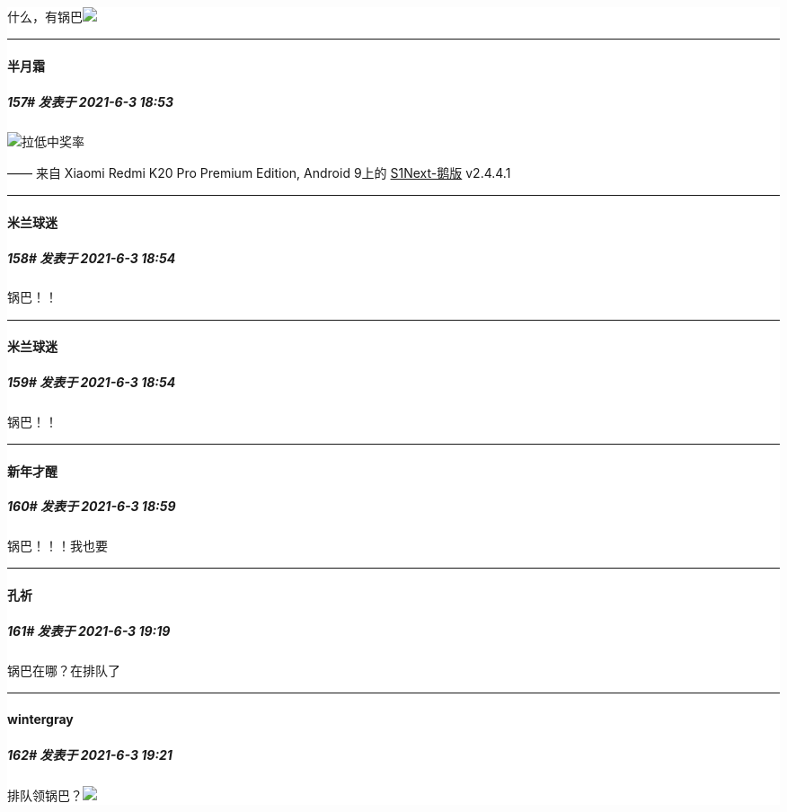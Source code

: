 
什么，有锅巴<img src="https://static.saraba1st.com/image/smiley/face2017/204.png" referrerpolicy="no-referrer">


*****

####  半月霜  
##### 157#       发表于 2021-6-3 18:53


<img src="https://static.saraba1st.com/image/smiley/face2017/033.png" referrerpolicy="no-referrer">拉低中奖率

—— 来自 Xiaomi Redmi K20 Pro Premium Edition, Android 9上的 [S1Next-鹅版](https://github.com/ykrank/S1-Next/releases) v2.4.4.1


*****

####  米兰球迷  
##### 158#       发表于 2021-6-3 18:54


锅巴！！


*****

####  米兰球迷  
##### 159#       发表于 2021-6-3 18:54


锅巴！！


*****

####  新年才醒  
##### 160#       发表于 2021-6-3 18:59


锅巴！！！我也要


*****

####  孔祈  
##### 161#       发表于 2021-6-3 19:19


锅巴在哪？在排队了


*****

####  wintergray  
##### 162#       发表于 2021-6-3 19:21


排队领锅巴？<img src="https://static.saraba1st.com/image/smiley/face2017/078.png" referrerpolicy="no-referrer">
